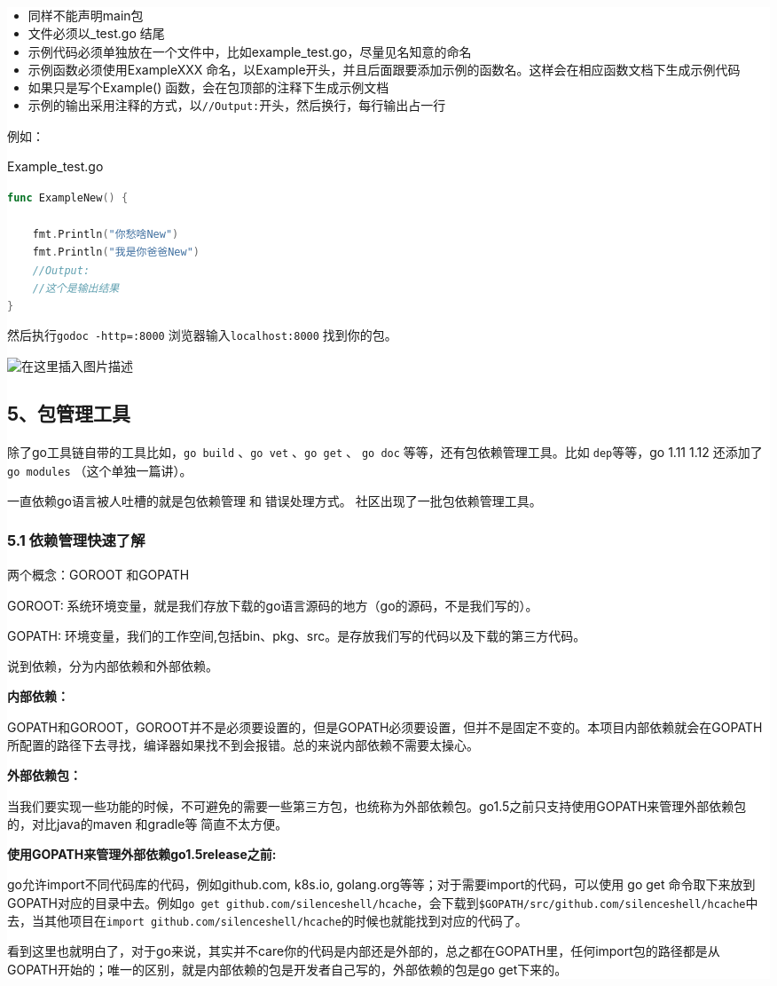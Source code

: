 - 同样不能声明main包
- 文件必须以_test.go 结尾
- 示例代码必须单独放在一个文件中，比如example_test.go，尽量见名知意的命名
-  示例函数必须使用ExampleXXX 命名，以Example开头，并且后面跟要添加示例的函数名。这样会在相应函数文档下生成示例代码
- 如果只是写个Example() 函数，会在包顶部的注释下生成示例文档
- 示例的输出采用注释的方式，以`//Output:`开头，然后换行，每行输出占一行

例如：

Example_test.go

```go
func ExampleNew() {

	fmt.Println("你愁啥New")
	fmt.Println("我是你爸爸New")
	//Output:
	//这个是输出结果
}
```

然后执行`godoc -http=:8000`   浏览器输入`localhost:8000` 找到你的包。

![在这里插入图片描述](https://img-blog.csdnimg.cn/20190625115018331.png?x-oss-process=image/watermark,type_ZmFuZ3poZW5naGVpdGk,shadow_10,text_aHR0cHM6Ly9ibG9nLmNzZG4ubmV0L3UwMTExMzgxOTA=,size_16,color_FFFFFF,t_70)

## 5、包管理工具

除了go工具链自带的工具比如，`go build` 、`go vet` 、`go get` 、 `go doc`  等等，还有包依赖管理工具。比如 `dep`等等，go 1.11  1.12 还添加了 `go modules` （这个单独一篇讲）。

一直依赖go语言被人吐槽的就是包依赖管理 和 错误处理方式。 社区出现了一批包依赖管理工具。

### 5.1 依赖管理快速了解

两个概念：GOROOT 和GOPATH

GOROOT: 系统环境变量，就是我们存放下载的go语言源码的地方（go的源码，不是我们写的）。

GOPATH: 环境变量，我们的工作空间,包括bin、pkg、src。是存放我们写的代码以及下载的第三方代码。

说到依赖，分为内部依赖和外部依赖。

**内部依赖：**

GOPATH和GOROOT，GOROOT并不是必须要设置的，但是GOPATH必须要设置，但并不是固定不变的。本项目内部依赖就会在GOPATH 所配置的路径下去寻找，编译器如果找不到会报错。总的来说内部依赖不需要太操心。

**外部依赖包：**

当我们要实现一些功能的时候，不可避免的需要一些第三方包，也统称为外部依赖包。go1.5之前只支持使用GOPATH来管理外部依赖包的，对比java的maven 和gradle等 简直不太方便。

**使用GOPATH来管理外部依赖go1.5release之前:**

go允许import不同代码库的代码，例如github.com, k8s.io, golang.org等等；对于需要import的代码，可以使用 go get 命令取下来放到GOPATH对应的目录中去。例如`go get github.com/silenceshell/hcache`，会下载到`$GOPATH/src/github.com/silenceshell/hcache`中去，当其他项目在`import github.com/silenceshell/hcache`的时候也就能找到对应的代码了。

看到这里也就明白了，对于go来说，其实并不care你的代码是内部还是外部的，总之都在GOPATH里，任何import包的路径都是从GOPATH开始的；唯一的区别，就是内部依赖的包是开发者自己写的，外部依赖的包是go get下来的。
